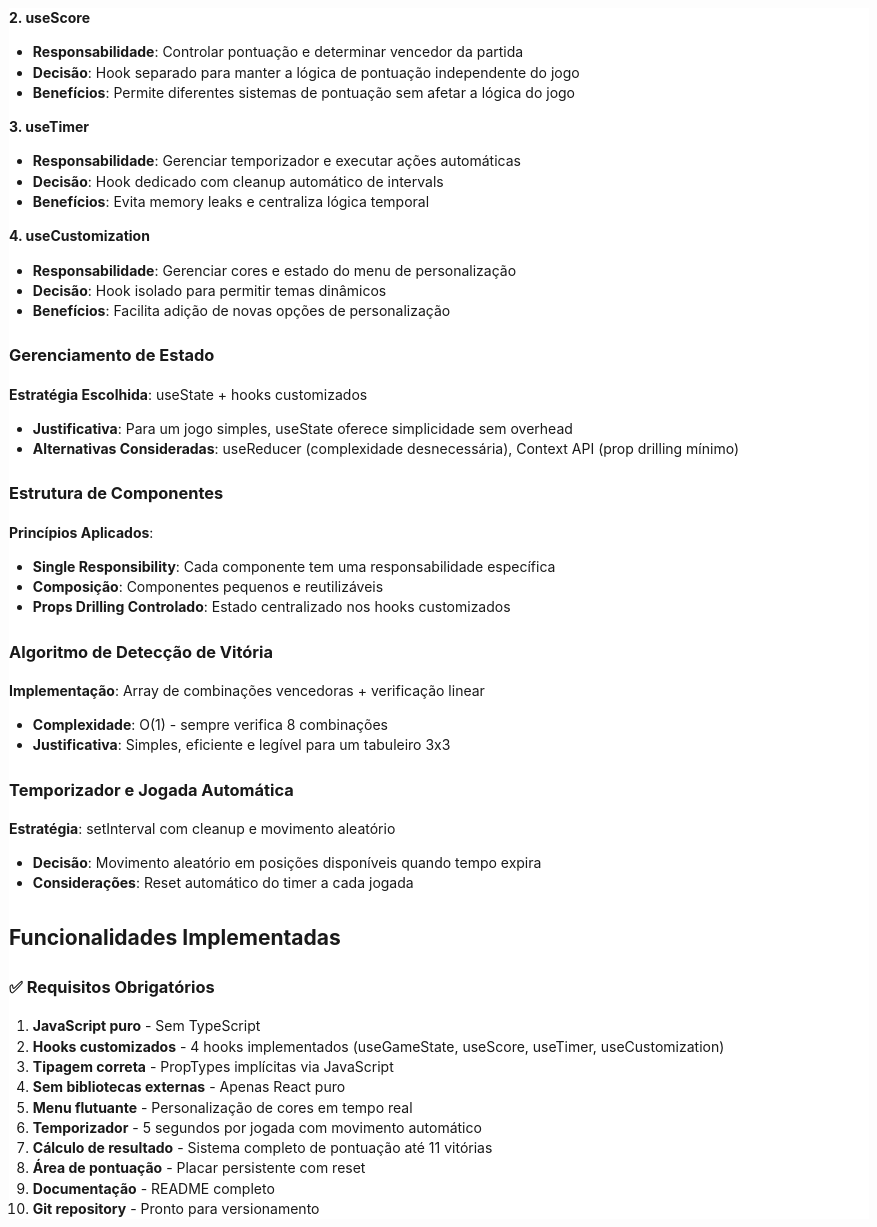 **2. useScore**

- **Responsabilidade**: Controlar pontuação e determinar vencedor da partida
- **Decisão**: Hook separado para manter a lógica de pontuação independente do jogo
- **Benefícios**: Permite diferentes sistemas de pontuação sem afetar a lógica do jogo

**3. useTimer**

- **Responsabilidade**: Gerenciar temporizador e executar ações automáticas
- **Decisão**: Hook dedicado com cleanup automático de intervals
- **Benefícios**: Evita memory leaks e centraliza lógica temporal

**4. useCustomization**

- **Responsabilidade**: Gerenciar cores e estado do menu de personalização
- **Decisão**: Hook isolado para permitir temas dinâmicos
- **Benefícios**: Facilita adição de novas opções de personalização

### Gerenciamento de Estado

**Estratégia Escolhida**: useState + hooks customizados

- **Justificativa**: Para um jogo simples, useState oferece simplicidade sem overhead
- **Alternativas Consideradas**: useReducer (complexidade desnecessária), Context API (prop drilling mínimo)

### Estrutura de Componentes

**Princípios Aplicados**:

- **Single Responsibility**: Cada componente tem uma responsabilidade específica
- **Composição**: Componentes pequenos e reutilizáveis
- **Props Drilling Controlado**: Estado centralizado nos hooks customizados

### Algoritmo de Detecção de Vitória

**Implementação**: Array de combinações vencedoras + verificação linear

- **Complexidade**: O(1) - sempre verifica 8 combinações
- **Justificativa**: Simples, eficiente e legível para um tabuleiro 3x3

### Temporizador e Jogada Automática

**Estratégia**: setInterval com cleanup e movimento aleatório

- **Decisão**: Movimento aleatório em posições disponíveis quando tempo expira
- **Considerações**: Reset automático do timer a cada jogada

## Funcionalidades Implementadas

### ✅ Requisitos Obrigatórios

1. **JavaScript puro** - Sem TypeScript
2. **Hooks customizados** - 4 hooks implementados (useGameState, useScore, useTimer, useCustomization)
3. **Tipagem correta** - PropTypes implícitas via JavaScript
4. **Sem bibliotecas externas** - Apenas React puro
5. **Menu flutuante** - Personalização de cores em tempo real
6. **Temporizador** - 5 segundos por jogada com movimento automático
7. **Cálculo de resultado** - Sistema completo de pontuação até 11 vitórias
8. **Área de pontuação** - Placar persistente com reset
9. **Documentação** - README completo
10. **Git repository** - Pronto para versionamento
